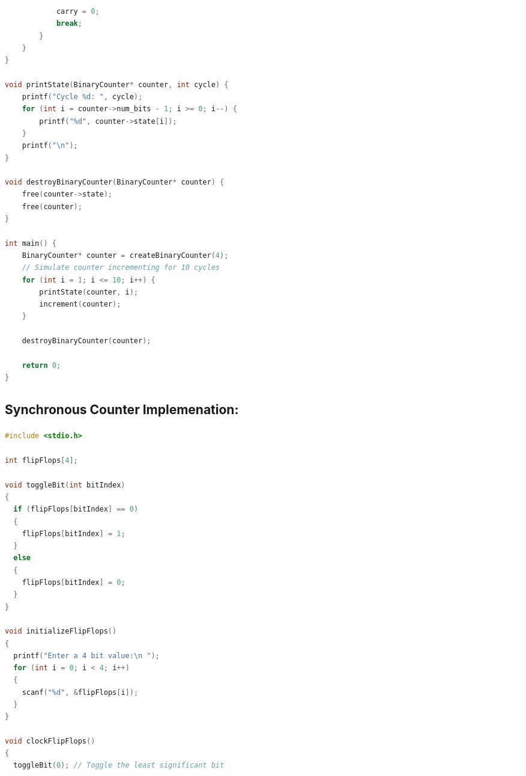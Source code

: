 ```c
            carry = 0;
            break;
        }
    }
}

void printState(BinaryCounter* counter, int cycle) {
    printf("Cycle %d: ", cycle);
    for (int i = counter->num_bits - 1; i >= 0; i--) {
        printf("%d", counter->state[i]);
    }
    printf("\n");
}

void destroyBinaryCounter(BinaryCounter* counter) {
    free(counter->state);
    free(counter);
}

int main() {
    BinaryCounter* counter = createBinaryCounter(4);
    // Simulate counter incrementing for 10 cycles
    for (int i = 1; i <= 10; i++) {
        printState(counter, i);
        increment(counter);
    }

    destroyBinaryCounter(counter);

    return 0;
}
```
## Synchronous Counter Implemenation:
```c
#include <stdio.h>

int flipFlops[4];

void toggleBit(int bitIndex)
{
  if (flipFlops[bitIndex] == 0)
  {
    flipFlops[bitIndex] = 1;
  }
  else
  {
    flipFlops[bitIndex] = 0;
  }
}

void initializeFlipFlops()
{
  printf("Enter a 4 bit value:\n ");
  for (int i = 0; i < 4; i++)
  {
    scanf("%d", &flipFlops[i]);
  }
}

void clockFlipFlops()
{
  toggleBit(0); // Toggle the least significant bit
```